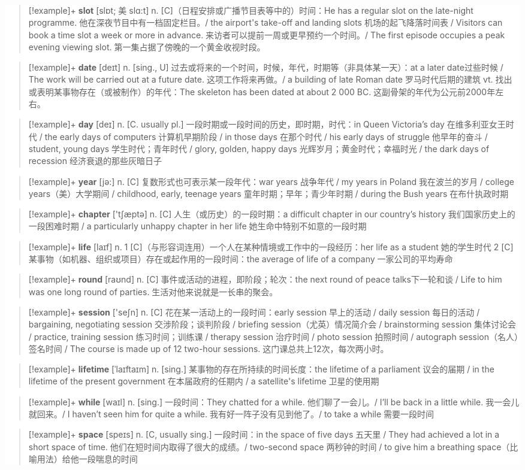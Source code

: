 >[!example]+ <span class="vocabulary">**slot**</span> [slɒt; 美 slɑ:t]
> <span class="definition">n. [C]（日程安排或广播节目表等中的）时间：</span>He has a regular slot on the late-night programme. 他在深夜节目中有一档固定栏目。/ the airport's take-off and landing slots 机场的起飞降落时间表 / Visitors can book a time slot a week or more in advance. 来访者可以提前一周或更早预约一个时间。/ The first episode occupies a peak evening viewing slot. 第一集占据了傍晚的一个黄金收视时段。

>[!example]+ <span class="vocabulary">**date**</span> [deɪt] 
> <span class="definition">n. [sing., U] 过去或将来的一个时间，时候，年代，时期等（非具体某一天）：</span>at a later date过些时候 / The work will be carried out at a future date. 这项工作将来再做。/ a building of late Roman date 罗马时代后期的建筑 <span class="definition">vt. 找出或表明某事物存在（或被制作）的年代：</span>The skeleton has been dated at about 2 000 BC. 这副骨架的年代为公元前2000年左右。

>[!example]+ <span class="vocabulary">**day**</span> [deɪ] 
> <span class="definition">n. [C. usually pl.] 一段时期或一段时间的历史，即时期，时代：</span>in Queen Victoria’s day 在维多利亚女王时代 / the early days of computers 计算机早期阶段 / in those days 在那个时代 / his early days of struggle 他早年的奋斗 / student, young days 学生时代；青年时代 / glory, golden, happy days 光辉岁月；黄金时代；幸福时光 / the dark days of recession 经济衰退的那些灰暗日子

>[!example]+ <span class="vocabulary">**year**</span> [jə:] 
> <span class="definition">n. [C] 复数形式也可表示某一段年代：</span>war years 战争年代 / my years in Poland 我在波兰的岁月 / college years（美）大学期间 / childhood, early, teenage years 童年时期；早年；青少年时期 / during the Bush years 在布什执政时期

>[!example]+ <span class="vocabulary">**chapter**</span> ['tʃæptə] 
> <span class="definition">n. [C] 人生（或历史）的一段时期：</span>a difficult chapter in our country’s history 我们国家历史上的一段困难时期 / a particularly unhappy chapter in her life 她生命中特别不如意的一段时期

>[!example]+ <span class="vocabulary">**life**</span> [laɪf] 
> <span class="definition">n. 1 [C]（与形容词连用）一个人在某种情境或工作中的一段经历：</span>her life as a student 她的学生时代 <span class="definition">2 [C] 某事物（如机器、组织或项目）存在或起作用的一段时间：</span>the average of life of a company 一家公司的平均寿命

>[!example]+ <span class="vocabulary">**round**</span> [raʊnd] 
> <span class="definition">n. [C] 事件或活动的进程，即阶段；轮次：</span>the next round of peace talks下一轮和谈 / Life to him was one long round of parties. 生活对他来说就是一长串的聚会。

>[!example]+ <span class="vocabulary">**session**</span> ['seʃn] 
> <span class="definition">n. [C] 花在某一活动上的一段时间：</span>early session 早上的活动 / daily session 每日的活动 / bargaining, negotiating session 交涉阶段；谈判阶段 / briefing session（尤英）情况简介会 / brainstorming session 集体讨论会 / practice, training session 练习时间；训练课 / therapy session 治疗时间 / photo session 拍照时间 / autograph session（名人）签名时间 / The course is made up of 12 two-hour sessions. 这门课总共上12次，每次两小时。
           
>[!example]+ <span class="vocabulary">**lifetime**</span> [ˈlaɪftaɪm]
> <span class="definition">n. [sing.] 某事物的存在所持续的时间长度：</span>the lifetime of a parliament 议会的届期 / in the lifetime of the present government 在本届政府的任期内 / a satellite's lifetime 卫星的使用期

>[!example]+ <span class="vocabulary">**while**</span> [waɪl] 
> <span class="definition">n. [sing.] 一段时间：</span>They chatted for a while. 他们聊了一会儿。/ I’ll be back in a little while. 我一会儿就回来。/ I haven’t seen him for quite a while. 我有好一阵子没有见到他了。/ to take a while 需要一段时间

>[!example]+ <span class="vocabulary">**space**</span> [speɪs] 
> <span class="definition">n. [C, usually sing.] 一段时间：</span>in the space of five days 五天里 / They had achieved a lot in a short space of time. 他们在短时间内取得了很大的成绩。/ two-second space 两秒钟的时间 / to give him a breathing space（比喻用法）给他一段喘息的时间
           